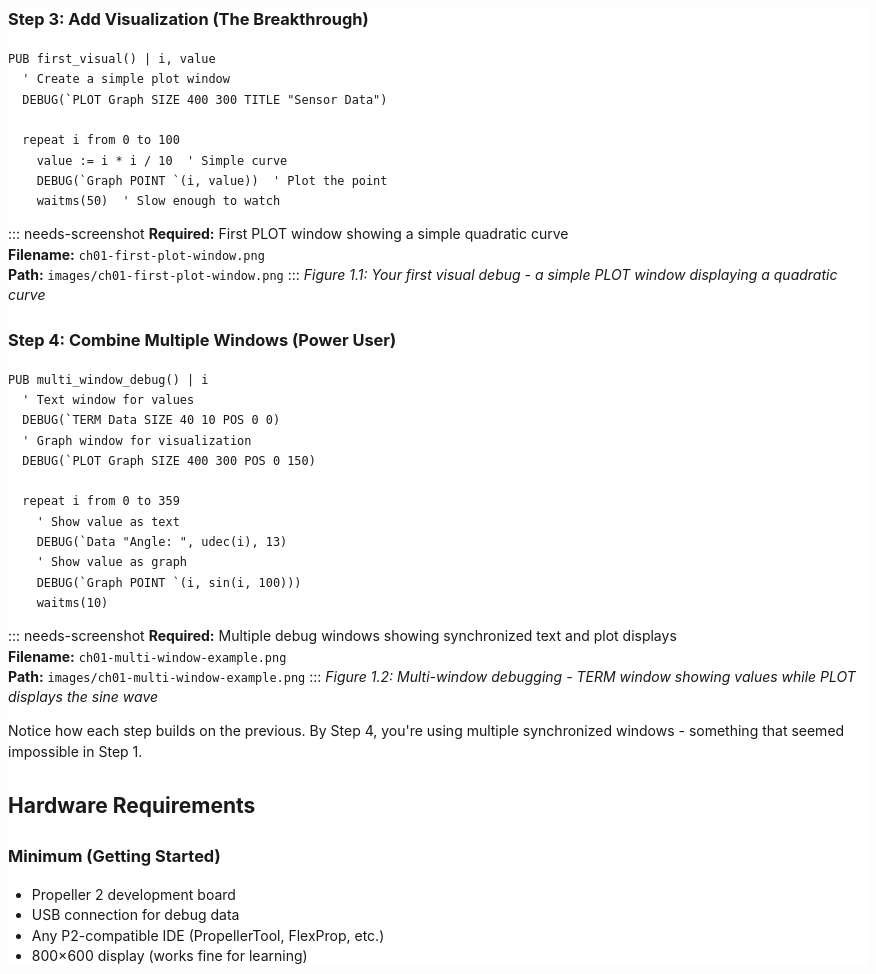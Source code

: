 ### Step 3: Add Visualization (The Breakthrough)
```spin2
PUB first_visual() | i, value
  ' Create a simple plot window
  DEBUG(`PLOT Graph SIZE 400 300 TITLE "Sensor Data")
  
  repeat i from 0 to 100
    value := i * i / 10  ' Simple curve
    DEBUG(`Graph POINT `(i, value))  ' Plot the point
    waitms(50)  ' Slow enough to watch
```

::: needs-screenshot
**Required:** First PLOT window showing a simple quadratic curve  
**Filename:** `ch01-first-plot-window.png`  
**Path:** `images/ch01-first-plot-window.png`
:::
*Figure 1.1: Your first visual debug - a simple PLOT window displaying a quadratic curve*

### Step 4: Combine Multiple Windows (Power User)
```spin2
PUB multi_window_debug() | i
  ' Text window for values
  DEBUG(`TERM Data SIZE 40 10 POS 0 0)
  ' Graph window for visualization  
  DEBUG(`PLOT Graph SIZE 400 300 POS 0 150)
  
  repeat i from 0 to 359
    ' Show value as text
    DEBUG(`Data "Angle: ", udec(i), 13)
    ' Show value as graph
    DEBUG(`Graph POINT `(i, sin(i, 100)))
    waitms(10)
```

::: needs-screenshot
**Required:** Multiple debug windows showing synchronized text and plot displays  
**Filename:** `ch01-multi-window-example.png`  
**Path:** `images/ch01-multi-window-example.png`
:::
*Figure 1.2: Multi-window debugging - TERM window showing values while PLOT displays the sine wave*

Notice how each step builds on the previous. By Step 4, you're using multiple synchronized windows - something that seemed impossible in Step 1.

## Hardware Requirements

### Minimum (Getting Started)
- Propeller 2 development board
- USB connection for debug data
- Any P2-compatible IDE (PropellerTool, FlexProp, etc.)
- 800×600 display (works fine for learning)
